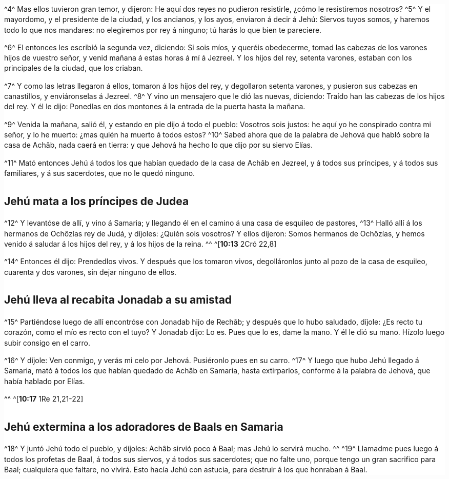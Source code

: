 
^4^ Mas ellos tuvieron gran temor, y dijeron: He aquí dos reyes no pudieron resistirle, ¿cómo le resistiremos nosotros? ^5^ Y el mayordomo, y el presidente de la ciudad, y los ancianos, y los ayos, enviaron á decir á Jehú: Siervos tuyos somos, y haremos todo lo que nos mandares: no elegiremos por rey á ninguno; tú harás lo que bien te pareciere. 


^6^ El entonces les escribió la segunda vez, diciendo: Si sois míos, y queréis obedecerme, tomad las cabezas de los varones hijos de vuestro señor, y venid mañana á estas horas á mí á Jezreel. Y los hijos del rey, setenta varones, estaban con los principales de la ciudad, que los criaban. 


^7^ Y como las letras llegaron á ellos, tomaron á los hijos del rey, y degollaron setenta varones, y pusieron sus cabezas en canastillos, y enviáronselas á Jezreel. ^8^ Y vino un mensajero que le dió las nuevas, diciendo: Traído han las cabezas de los hijos del rey. Y él le dijo: Ponedlas en dos montones á la entrada de la puerta hasta la mañana. 


^9^ Venida la mañana, salió él, y estando en pie dijo á todo el pueblo: Vosotros sois justos: he aquí yo he conspirado contra mi señor, y lo he muerto: ¿mas quién ha muerto á todos estos? ^10^ Sabed ahora que de la palabra de Jehová que habló sobre la casa de Achâb, nada caerá en tierra: y que Jehová ha hecho lo que dijo por su siervo Elías. 


^11^ Mató entonces Jehú á todos los que habían quedado de la casa de Achâb en Jezreel, y á todos sus príncipes, y á todos sus familiares, y á sus sacerdotes, que no le quedó ninguno. 



## Jehú mata a los príncipes de Judea
^12^ Y levantóse de allí, y vino á Samaria; y llegando él en el camino á una casa de esquileo de pastores, ^13^ Halló allí á los hermanos de Ochôzías rey de Judá, y díjoles: ¿Quién sois vosotros? Y ellos dijeron: Somos hermanos de Ochôzías, y hemos venido á saludar á los hijos del rey, y á los hijos de la reina. 
^^ 
^[**10:13** 2Cró 22,8]

^14^ Entonces él dijo: Prendedlos vivos. Y después que los tomaron vivos, degolláronlos junto al pozo de la casa de esquileo, cuarenta y dos varones, sin dejar ninguno de ellos. 



## Jehú lleva al recabita Jonadab a su amistad
^15^ Partiéndose luego de allí encontróse con Jonadab hijo de Rechâb; y después que lo hubo saludado, díjole: ¿Es recto tu corazón, como el mío es recto con el tuyo? Y Jonadab dijo: Lo es. Pues que lo es, dame la mano. Y él le dió su mano. Hízolo luego subir consigo en el carro. 


^16^ Y díjole: Ven conmigo, y verás mi celo por Jehová. Pusiéronlo pues en su carro. ^17^ Y luego que hubo Jehú llegado á Samaria, mató á todos los que habían quedado de Achâb en Samaria, hasta extirparlos, conforme á la palabra de Jehová, que había hablado por Elías. 

^^ 
^[**10:17** 1Re 21,21-22]

## Jehú extermina a los adoradores de Baals en Samaria
^18^ Y juntó Jehú todo el pueblo, y díjoles: Achâb sirvió poco á Baal; mas Jehú lo servirá mucho. ^^ ^19^ Llamadme pues luego á todos los profetas de Baal, á todos sus siervos, y á todos sus sacerdotes; que no falte uno, porque tengo un gran sacrifico para Baal; cualquiera que faltare, no vivirá. Esto hacía Jehú con astucia, para destruir á los que honraban á Baal. 
